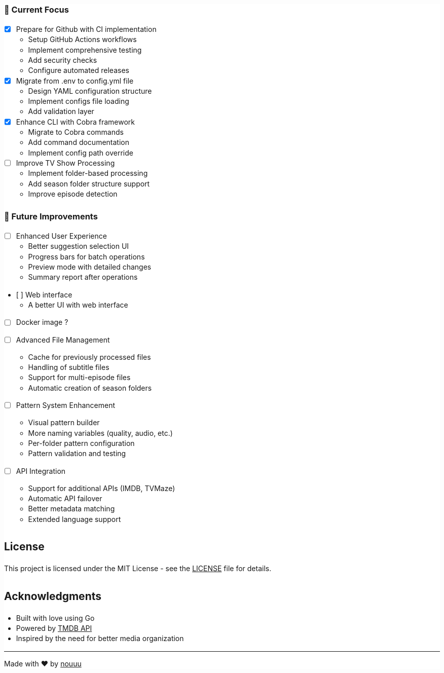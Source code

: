 ### 🚀 Current Focus
- [x] Prepare for Github with CI implementation
    - Setup GitHub Actions workflows
    - Implement comprehensive testing
    - Add security checks
    - Configure automated releases
- [x] Migrate from .env to config.yml file
    - Design YAML configuration structure
    - Implement configs file loading
    - Add validation layer
- [x] Enhance CLI with Cobra framework
    - Migrate to Cobra commands
    - Add command documentation
    - Implement config path override
- [ ] Improve TV Show Processing
    - Implement folder-based processing
    - Add season folder structure support
    - Improve episode detection

### 🔮 Future Improvements
- [ ] Enhanced User Experience
    - Better suggestion selection UI
    - Progress bars for batch operations
    - Preview mode with detailed changes
    - Summary report after operations
     
- [ ] Web interface
  - A better UI with web interface

- [ ] Docker image ?

- [ ] Advanced File Management
    - Cache for previously processed files
    - Handling of subtitle files
    - Support for multi-episode files
    - Automatic creation of season folders

- [ ] Pattern System Enhancement
    - Visual pattern builder
    - More naming variables (quality, audio, etc.)
    - Per-folder pattern configuration
    - Pattern validation and testing

- [ ] API Integration
    - Support for additional APIs (IMDB, TVMaze)
    - Automatic API failover
    - Better metadata matching
    - Extended language support

## License

This project is licensed under the MIT License - see the [LICENSE](LICENSE) file for details.

## Acknowledgments

- Built with love using Go
- Powered by [TMDB API](https://www.themoviedb.org/documentation/api)
- Inspired by the need for better media organization

---

Made with ❤️ by [nouuu](https://github.com/nouuu)
